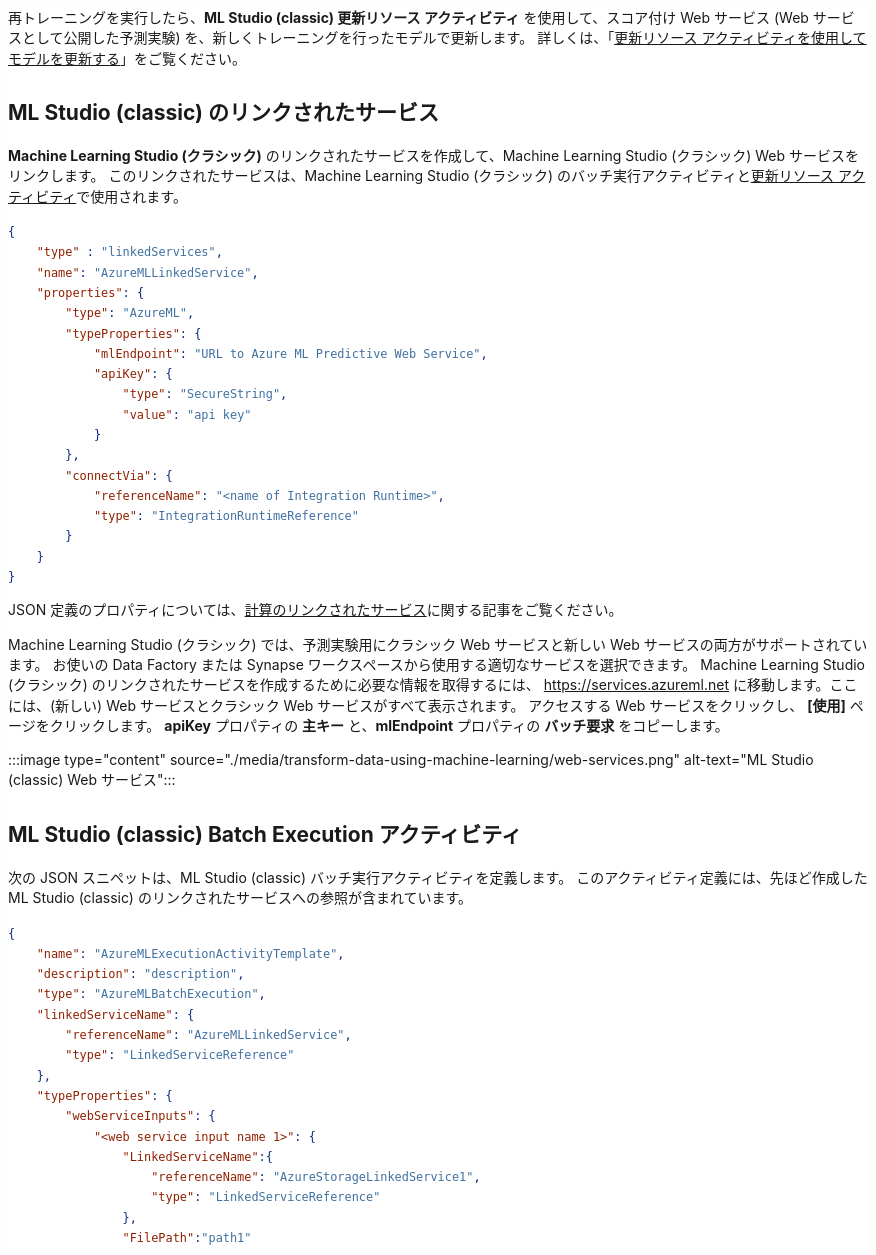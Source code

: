 再トレーニングを実行したら、**ML Studio (classic) 更新リソース アクティビティ** を使用して、スコア付け Web サービス (Web サービスとして公開した予測実験) を、新しくトレーニングを行ったモデルで更新します。 詳しくは、「[更新リソース アクティビティを使用してモデルを更新する](update-machine-learning-models.md)」をご覧ください。

## <a name="ml-studio-classic-linked-service"></a>ML Studio (classic) のリンクされたサービス

**Machine Learning Studio (クラシック)** のリンクされたサービスを作成して、Machine Learning Studio (クラシック) Web サービスをリンクします。 このリンクされたサービスは、Machine Learning Studio (クラシック) のバッチ実行アクティビティと[更新リソース アクティビティ](update-machine-learning-models.md)で使用されます。

```JSON
{
    "type" : "linkedServices",
    "name": "AzureMLLinkedService",
    "properties": {
        "type": "AzureML",
        "typeProperties": {
            "mlEndpoint": "URL to Azure ML Predictive Web Service",
            "apiKey": {
                "type": "SecureString",
                "value": "api key"
            }
        },
        "connectVia": {
            "referenceName": "<name of Integration Runtime>",
            "type": "IntegrationRuntimeReference"
        }
    }
}
```

JSON 定義のプロパティについては、[計算のリンクされたサービス](compute-linked-services.md)に関する記事をご覧ください。

Machine Learning Studio (クラシック) では、予測実験用にクラシック Web サービスと新しい Web サービスの両方がサポートされています。 お使いの Data Factory または Synapse ワークスペースから使用する適切なサービスを選択できます。 Machine Learning Studio (クラシック) のリンクされたサービスを作成するために必要な情報を取得するには、 https://services.azureml.net に移動します。ここには、(新しい) Web サービスとクラシック Web サービスがすべて表示されます。 アクセスする Web サービスをクリックし、 **[使用]** ページをクリックします。 **apiKey** プロパティの **主キー** と、**mlEndpoint** プロパティの **バッチ要求** をコピーします。

:::image type="content" source="./media/transform-data-using-machine-learning/web-services.png" alt-text="ML Studio (classic) Web サービス":::

## <a name="ml-studio-classic-batch-execution-activity"></a>ML Studio (classic) Batch Execution アクティビティ

次の JSON スニペットは、ML Studio (classic) バッチ実行アクティビティを定義します。 このアクティビティ定義には、先ほど作成した ML Studio (classic) のリンクされたサービスへの参照が含まれています。

```JSON
{
    "name": "AzureMLExecutionActivityTemplate",
    "description": "description",
    "type": "AzureMLBatchExecution",
    "linkedServiceName": {
        "referenceName": "AzureMLLinkedService",
        "type": "LinkedServiceReference"
    },
    "typeProperties": {
        "webServiceInputs": {
            "<web service input name 1>": {
                "LinkedServiceName":{
                    "referenceName": "AzureStorageLinkedService1",
                    "type": "LinkedServiceReference"
                },
                "FilePath":"path1"
```